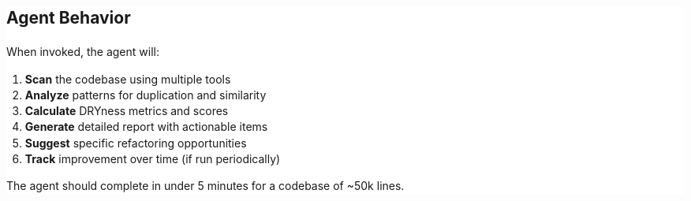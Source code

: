 ## Agent Behavior

When invoked, the agent will:

1. **Scan** the codebase using multiple tools
2. **Analyze** patterns for duplication and similarity
3. **Calculate** DRYness metrics and scores
4. **Generate** detailed report with actionable items
5. **Suggest** specific refactoring opportunities
6. **Track** improvement over time (if run periodically)

The agent should complete in under 5 minutes for a codebase of ~50k lines.